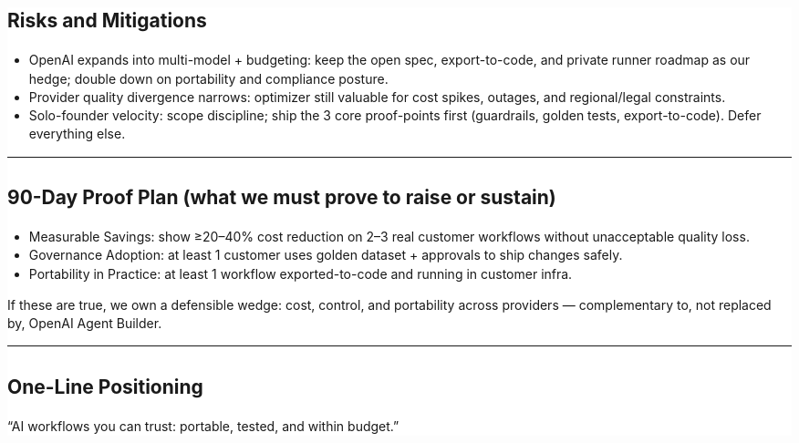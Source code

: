 
## Risks and Mitigations

- OpenAI expands into multi-model + budgeting: keep the open spec, export-to-code, and private runner roadmap as our hedge; double down on portability and compliance posture.
- Provider quality divergence narrows: optimizer still valuable for cost spikes, outages, and regional/legal constraints.
- Solo-founder velocity: scope discipline; ship the 3 core proof-points first (guardrails, golden tests, export-to-code). Defer everything else.

---

## 90-Day Proof Plan (what we must prove to raise or sustain)

- Measurable Savings: show ≥20–40% cost reduction on 2–3 real customer workflows without unacceptable quality loss.
- Governance Adoption: at least 1 customer uses golden dataset + approvals to ship changes safely.
- Portability in Practice: at least 1 workflow exported-to-code and running in customer infra.

If these are true, we own a defensible wedge: cost, control, and portability across providers — complementary to, not replaced by, OpenAI Agent Builder.

---

## One-Line Positioning

“AI workflows you can trust: portable, tested, and within budget.”
